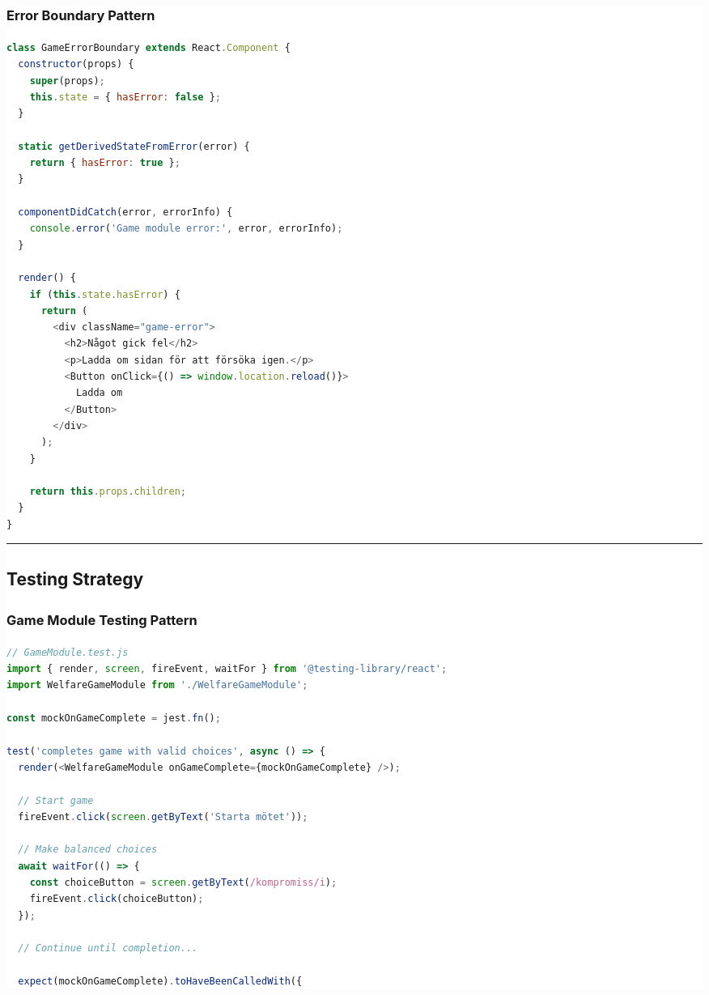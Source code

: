 ```javascript
```

### Error Boundary Pattern
```javascript
class GameErrorBoundary extends React.Component {
  constructor(props) {
    super(props);
    this.state = { hasError: false };
  }
  
  static getDerivedStateFromError(error) {
    return { hasError: true };
  }
  
  componentDidCatch(error, errorInfo) {
    console.error('Game module error:', error, errorInfo);
  }
  
  render() {
    if (this.state.hasError) {
      return (
        <div className="game-error">
          <h2>Något gick fel</h2>
          <p>Ladda om sidan för att försöka igen.</p>
          <Button onClick={() => window.location.reload()}>
            Ladda om
          </Button>
        </div>
      );
    }
    
    return this.props.children;
  }
}
```

---

## Testing Strategy

### Game Module Testing Pattern
```javascript
// GameModule.test.js
import { render, screen, fireEvent, waitFor } from '@testing-library/react';
import WelfareGameModule from './WelfareGameModule';

const mockOnGameComplete = jest.fn();

test('completes game with valid choices', async () => {
  render(<WelfareGameModule onGameComplete={mockOnGameComplete} />);
  
  // Start game
  fireEvent.click(screen.getByText('Starta mötet'));
  
  // Make balanced choices
  await waitFor(() => {
    const choiceButton = screen.getByText(/kompromiss/i);
    fireEvent.click(choiceButton);
  });
  
  // Continue until completion...
  
  expect(mockOnGameComplete).toHaveBeenCalledWith({
```